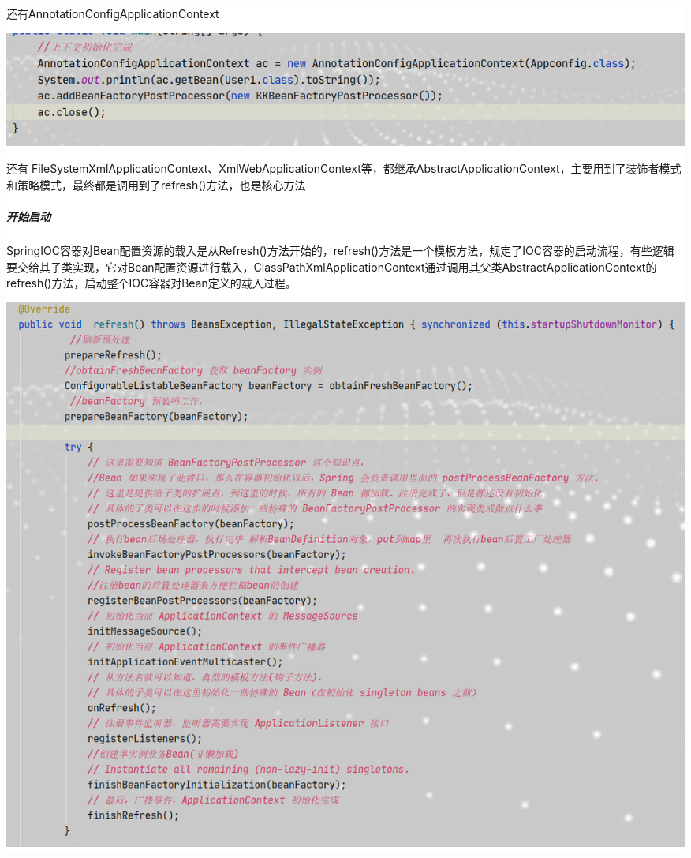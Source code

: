 还有AnnotationConfigApplicationContext

![image-20200914111621952](..spring/image-20200914111621952.png)

还有 FileSystemXmlApplicationContext、XmlWebApplicationContext等，都继承AbstractApplicationContext，主要用到了装饰者模式和策略模式，最终都是调用到了refresh()方法，也是核心方法

##### 开始启动

SpringIOC容器对Bean配置资源的载入是从Refresh()方法开始的，refresh()方法是一个模板方法，规定了IOC容器的启动流程，有些逻辑要交给其子类实现，它对Bean配置资源进行载入，ClassPathXmlApplicationContext通过调用其父类AbstractApplicationContext的refresh()方法，启动整个IOC容器对Bean定义的载入过程。

![image-20200914145913744](..spring/image-20200914145913744.png)
